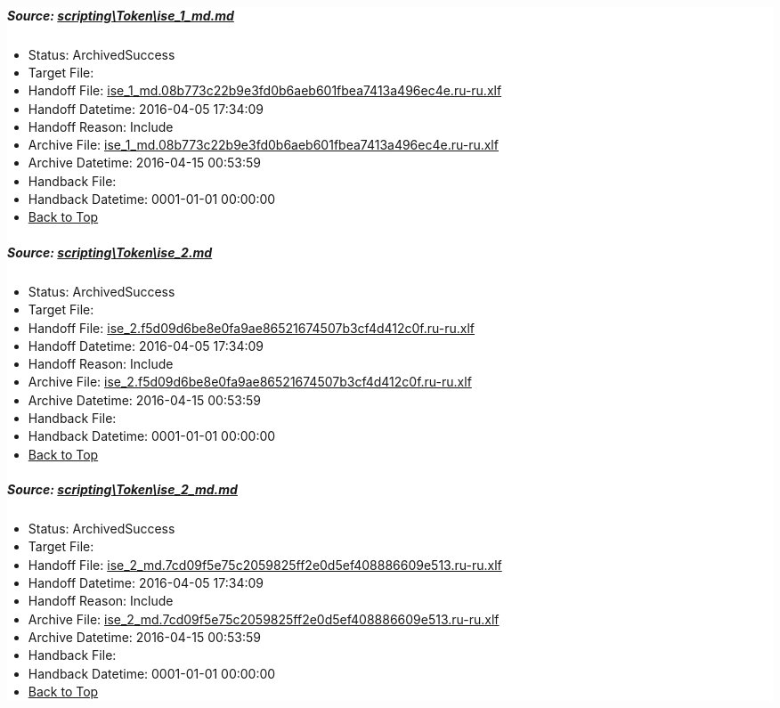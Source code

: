 ##### <a name='2a227b561c7b3f0a0946f2caccd252dfb08bb4ef96'></a> Source: [scripting\Token\ise_1_md.md](https://github.com/PowerShell/powerShell-Docs/blob/7221b5bd5ba90da32836d8c4e2bddb18c8f02ba6/scripting/Token/ise_1_md.md)
* Status: ArchivedSuccess
* Target File: 
* Handoff File: [ise_1_md.08b773c22b9e3fd0b6aeb601fbea7413a496ec4e.ru-ru.xlf](https://github.com/PowerShell/powerShell-Docs.handoff/blob/589f046336be5dc258e7096725a43d815271ec92/ol-handoff/PowerShell/powerShell-Docs.ru-ru/live/ise_1_md.08b773c22b9e3fd0b6aeb601fbea7413a496ec4e.ru-ru.xlf)
* Handoff Datetime: 2016-04-05 17:34:09
* Handoff Reason: Include
* Archive File: [ise_1_md.08b773c22b9e3fd0b6aeb601fbea7413a496ec4e.ru-ru.xlf](https://github.com/PowerShell/powerShell-Docs.handoff/blob/1b97bc44408b2890f4a21d23ba9a75c53f2b52b3/ol-handoff/PowerShell/powerShell-Docs.ru-ru/live/archive/ise_1_md.08b773c22b9e3fd0b6aeb601fbea7413a496ec4e.ru-ru.xlf)
* Archive Datetime: 2016-04-15 00:53:59
* Handback File: 
* Handback Datetime: 0001-01-01 00:00:00
* [Back to Top](#report-top)

##### <a name='e17dc2e36469369e5d0ad23c3130075d05e11dc797'></a> Source: [scripting\Token\ise_2.md](https://github.com/PowerShell/powerShell-Docs/blob/7221b5bd5ba90da32836d8c4e2bddb18c8f02ba6/scripting/Token/ise_2.md)
* Status: ArchivedSuccess
* Target File: 
* Handoff File: [ise_2.f5d09d6be8e0fa9ae86521674507b3cf4d412c0f.ru-ru.xlf](https://github.com/PowerShell/powerShell-Docs.handoff/blob/589f046336be5dc258e7096725a43d815271ec92/ol-handoff/PowerShell/powerShell-Docs.ru-ru/live/ise_2.f5d09d6be8e0fa9ae86521674507b3cf4d412c0f.ru-ru.xlf)
* Handoff Datetime: 2016-04-05 17:34:09
* Handoff Reason: Include
* Archive File: [ise_2.f5d09d6be8e0fa9ae86521674507b3cf4d412c0f.ru-ru.xlf](https://github.com/PowerShell/powerShell-Docs.handoff/blob/1b97bc44408b2890f4a21d23ba9a75c53f2b52b3/ol-handoff/PowerShell/powerShell-Docs.ru-ru/live/archive/ise_2.f5d09d6be8e0fa9ae86521674507b3cf4d412c0f.ru-ru.xlf)
* Archive Datetime: 2016-04-15 00:53:59
* Handback File: 
* Handback Datetime: 0001-01-01 00:00:00
* [Back to Top](#report-top)

##### <a name='bb1a3878b5188ee6cd7ec890ff6f5ea926a4161298'></a> Source: [scripting\Token\ise_2_md.md](https://github.com/PowerShell/powerShell-Docs/blob/7221b5bd5ba90da32836d8c4e2bddb18c8f02ba6/scripting/Token/ise_2_md.md)
* Status: ArchivedSuccess
* Target File: 
* Handoff File: [ise_2_md.7cd09f5e75c2059825ff2e0d5ef408886609e513.ru-ru.xlf](https://github.com/PowerShell/powerShell-Docs.handoff/blob/589f046336be5dc258e7096725a43d815271ec92/ol-handoff/PowerShell/powerShell-Docs.ru-ru/live/ise_2_md.7cd09f5e75c2059825ff2e0d5ef408886609e513.ru-ru.xlf)
* Handoff Datetime: 2016-04-05 17:34:09
* Handoff Reason: Include
* Archive File: [ise_2_md.7cd09f5e75c2059825ff2e0d5ef408886609e513.ru-ru.xlf](https://github.com/PowerShell/powerShell-Docs.handoff/blob/1b97bc44408b2890f4a21d23ba9a75c53f2b52b3/ol-handoff/PowerShell/powerShell-Docs.ru-ru/live/archive/ise_2_md.7cd09f5e75c2059825ff2e0d5ef408886609e513.ru-ru.xlf)
* Archive Datetime: 2016-04-15 00:53:59
* Handback File: 
* Handback Datetime: 0001-01-01 00:00:00
* [Back to Top](#report-top)

